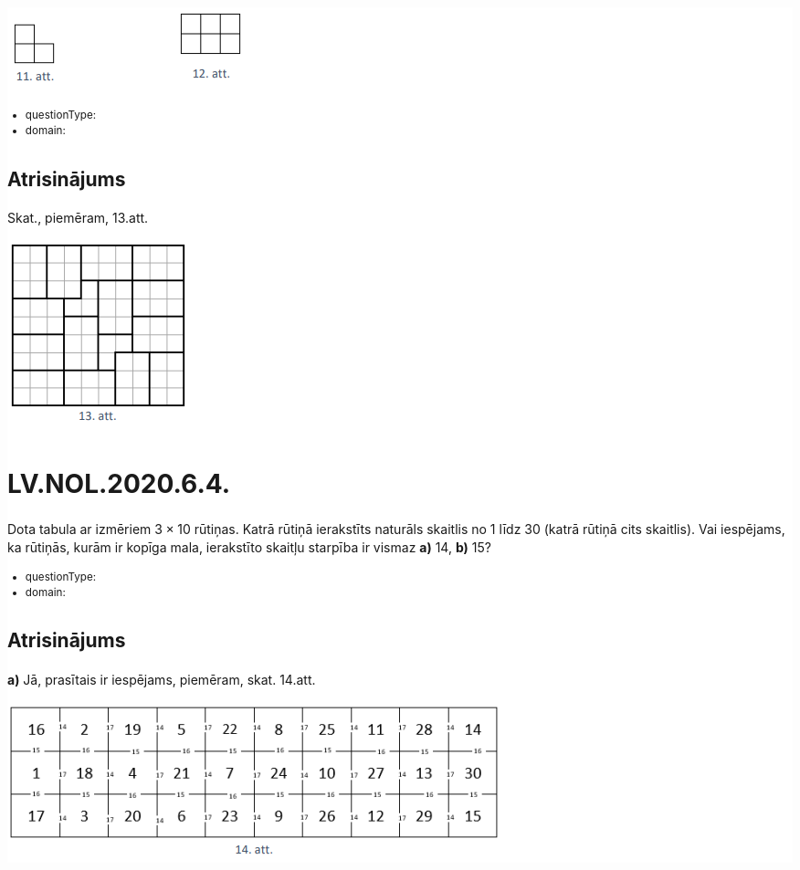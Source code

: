 ![](LV.NOL.2020.6.3.png)

<small>

* questionType:
* domain:

</small>

## Atrisinājums

Skat., piemēram, 13.att.

![](LV.NOL.2020.6.3A.png)



# <lo-sample/> LV.NOL.2020.6.4.

Dota tabula ar izmēriem $3 \times 10$ rūtiņas. Katrā rūtiņā ierakstīts naturāls
skaitlis no $1$ līdz $30$ (katrā rūtiņā cits skaitlis). Vai iespējams, ka 
rūtiņās, kurām ir kopīga mala, ierakstīto skaitļu starpība ir vismaz **a)** 
$14$, **b)** $15$?

<small>

* questionType:
* domain:

</small>

## Atrisinājums

**a)** Jā, prasītais ir iespējams, piemēram, skat. 14.att.

![](LV.NOL.2020.6.4A.png)
